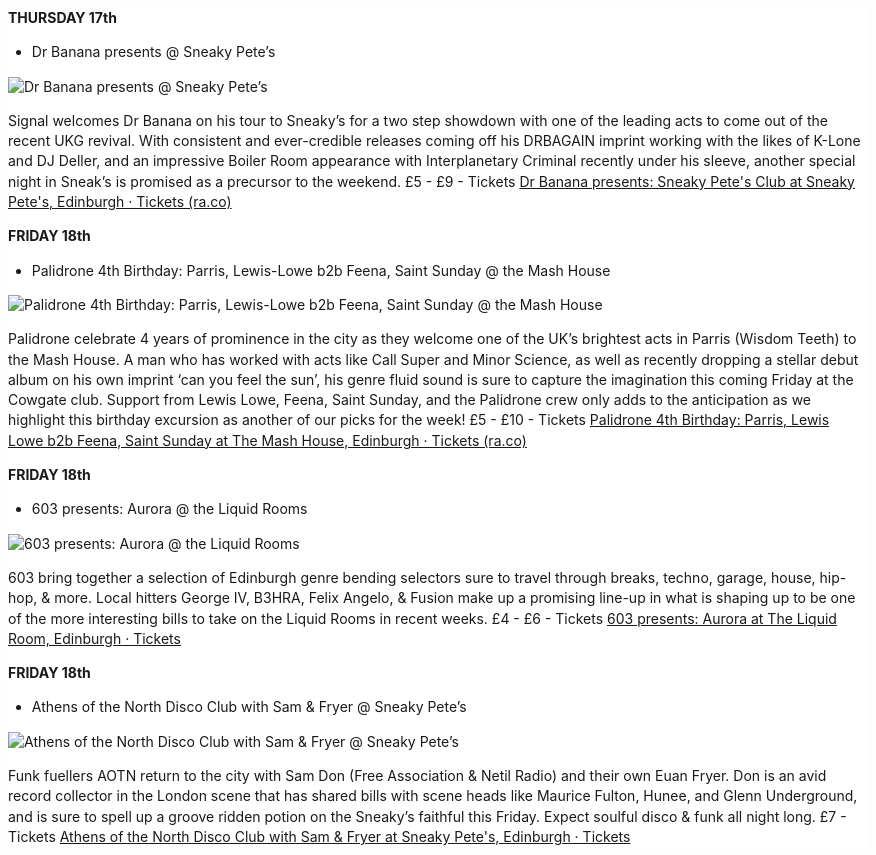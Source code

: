 **THURSDAY 17th**

-   <p> Dr Banana presents @ Sneaky Pete’s </p>

<img src="/news/club-guide/04-dr-banana.jpg" alt="Dr Banana presents @ Sneaky Pete’s" width="85%">

Signal welcomes Dr Banana on his tour to Sneaky’s for a two step showdown with one of the leading acts to come out of the recent UKG revival. With consistent and ever-credible releases coming off his DRBAGAIN imprint working with the likes of K-Lone and DJ Deller, and an impressive Boiler Room appearance with Interplanetary Criminal recently under his sleeve, another special night in Sneak’s is promised as a precursor to the weekend.
£5 - £9 - Tickets [Dr Banana presents: Sneaky Pete's Club at Sneaky Pete's, Edinburgh · Tickets (ra.co)](https://ra.co/events/1495015)

**FRIDAY 18th**

-   <p> Palidrone 4th Birthday: Parris, Lewis-Lowe b2b Feena, Saint Sunday @ the Mash House </p>

<img src="/news/club-guide/04-palidrone.jpg" alt="Palidrone 4th Birthday: Parris, Lewis-Lowe b2b Feena, Saint Sunday @ the Mash House" width="85%">

Palidrone celebrate 4 years of prominence in the city as they welcome one of the UK’s brightest acts in Parris (Wisdom Teeth) to the Mash House. A man who has worked with acts like Call Super and Minor Science, as well as recently dropping a stellar debut album on his own imprint ‘can you feel the sun’, his genre fluid sound is sure to capture the imagination this coming Friday at the Cowgate club.
Support from Lewis Lowe, Feena, Saint Sunday, and the Palidrone crew only adds to the anticipation as we highlight this birthday excursion as another of our picks for the week!
£5 - £10 - Tickets [Palidrone 4th Birthday: Parris, Lewis Lowe b2b Feena, Saint Sunday at The Mash House, Edinburgh · Tickets (ra.co)](https://ra.co/events/1495229)

**FRIDAY 18th**

-   <p> 603 presents: Aurora @ the Liquid Rooms </p>

<img src="/news/club-guide/04-aurora.jpg" alt="603 presents: Aurora @ the Liquid Rooms" width="85%">

603 bring together a selection of Edinburgh genre bending selectors sure to travel through breaks, techno, garage, house, hip-hop, & more. Local hitters George IV, B3HRA, Felix Angelo, & Fusion make up a promising line-up in what is shaping up to be one of the more interesting bills to take on the Liquid Rooms in recent weeks.
£4 - £6 - Tickets [603 presents: Aurora at The Liquid Room, Edinburgh · Tickets](https://ra.co/events/1490586)

**FRIDAY 18th**

-   <p> Athens of the North Disco Club with Sam & Fryer @ Sneaky Pete’s </p>

<img src="/news/club-guide/04-athens.jpg" alt="Athens of the North Disco Club with Sam & Fryer @ Sneaky Pete’s" width="85%">

Funk fuellers AOTN return to the city with Sam Don (Free Association & Netil Radio) and their own Euan Fryer. Don is an avid record collector in the London scene that has shared bills with scene heads like Maurice Fulton, Hunee, and Glenn Underground, and is sure to spell up a groove ridden potion on the Sneaky’s faithful this Friday. Expect soulful disco & funk all night long.
£7 - Tickets [Athens of the North Disco Club with Sam & Fryer at Sneaky Pete's, Edinburgh · Tickets](https://ra.co/events/1495299)
